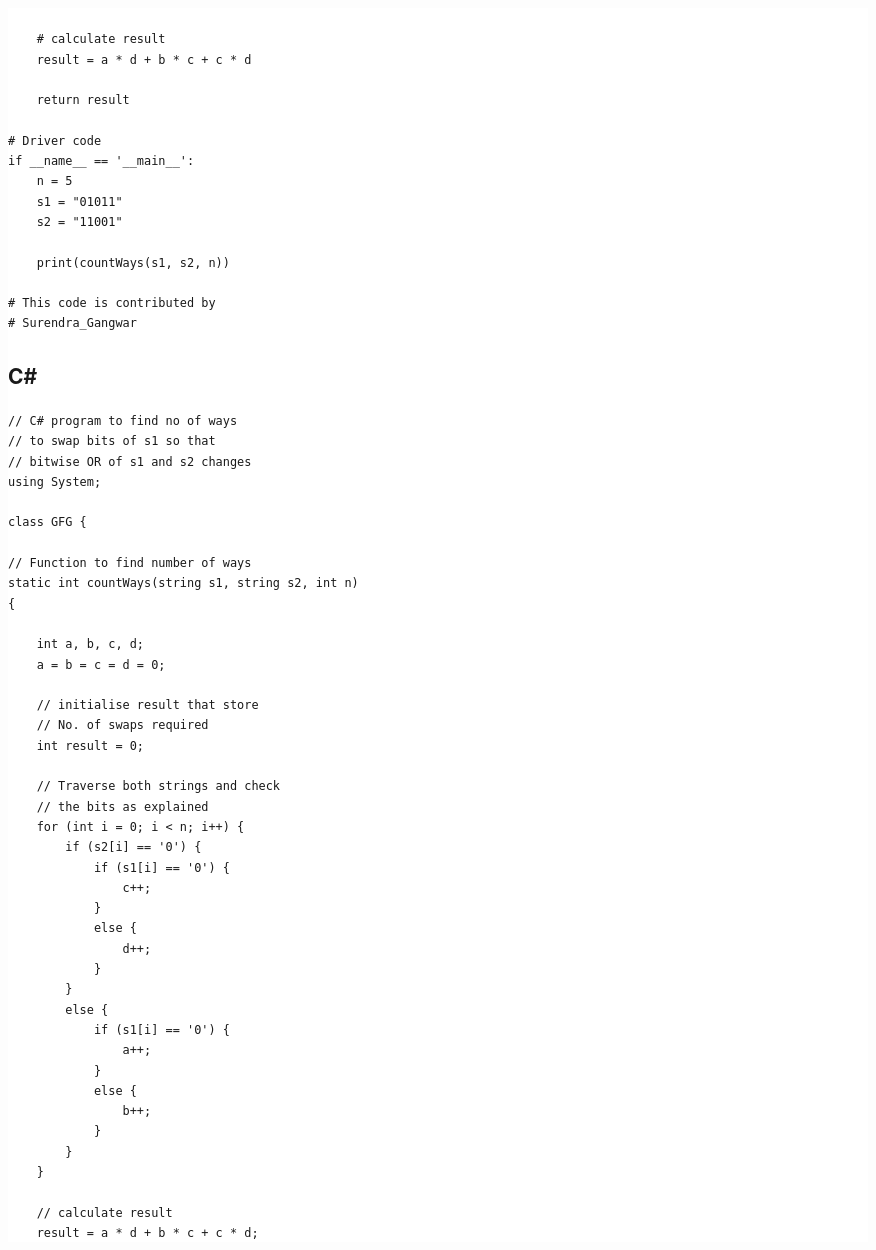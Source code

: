 ```

    # calculate result
    result = a * d + b * c + c * d

    return result

# Driver code
if __name__ == '__main__':
    n = 5
    s1 = "01011"
    s2 = "11001"

    print(countWays(s1, s2, n))

# This code is contributed by
# Surendra_Gangwar
```

## C#

```
// C# program to find no of ways
// to swap bits of s1 so that
// bitwise OR of s1 and s2 changes
using System;

class GFG {

// Function to find number of ways
static int countWays(string s1, string s2, int n)
{

    int a, b, c, d;
    a = b = c = d = 0;

    // initialise result that store
    // No. of swaps required
    int result = 0;

    // Traverse both strings and check
    // the bits as explained
    for (int i = 0; i < n; i++) {
        if (s2[i] == '0') {
            if (s1[i] == '0') {
                c++;
            }
            else {
                d++;
            }
        }
        else {
            if (s1[i] == '0') {
                a++;
            }
            else {
                b++;
            }
        }
    }

    // calculate result
    result = a * d + b * c + c * d;

```